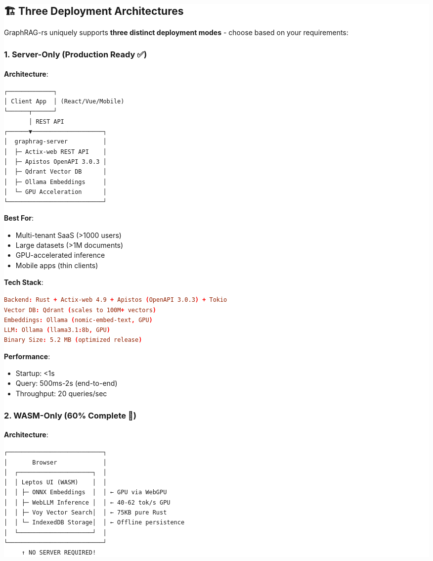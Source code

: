 
## 🏗️ Three Deployment Architectures

GraphRAG-rs uniquely supports **three distinct deployment modes** - choose based on your requirements:

### 1. Server-Only (Production Ready ✅)

**Architecture**:
```
┌─────────────┐
│ Client App  │ (React/Vue/Mobile)
└──────┬──────┘
       │ REST API
┌──────▼────────────────────┐
│  graphrag-server          │
│  ├─ Actix-web REST API    │
│  ├─ Apistos OpenAPI 3.0.3 │
│  ├─ Qdrant Vector DB      │
│  ├─ Ollama Embeddings     │
│  └─ GPU Acceleration      │
└───────────────────────────┘
```

**Best For**:
- Multi-tenant SaaS (>1000 users)
- Large datasets (>1M documents)
- GPU-accelerated inference
- Mobile apps (thin clients)

**Tech Stack**:
```toml
Backend: Rust + Actix-web 4.9 + Apistos (OpenAPI 3.0.3) + Tokio
Vector DB: Qdrant (scales to 100M+ vectors)
Embeddings: Ollama (nomic-embed-text, GPU)
LLM: Ollama (llama3.1:8b, GPU)
Binary Size: 5.2 MB (optimized release)
```

**Performance**:
- Startup: <1s
- Query: 500ms-2s (end-to-end)
- Throughput: 20 queries/sec

### 2. WASM-Only (60% Complete 🚧)

**Architecture**:
```
┌───────────────────────────┐
│       Browser             │
│  ┌─────────────────────┐  │
│  │ Leptos UI (WASM)    │  │
│  │ ├─ ONNX Embeddings  │  │ ← GPU via WebGPU
│  │ ├─ WebLLM Inference │  │ ← 40-62 tok/s GPU
│  │ ├─ Voy Vector Search│  │ ← 75KB pure Rust
│  │ └─ IndexedDB Storage│  │ ← Offline persistence
│  └─────────────────────┘  │
└───────────────────────────┘
     ↑ NO SERVER REQUIRED!
```
